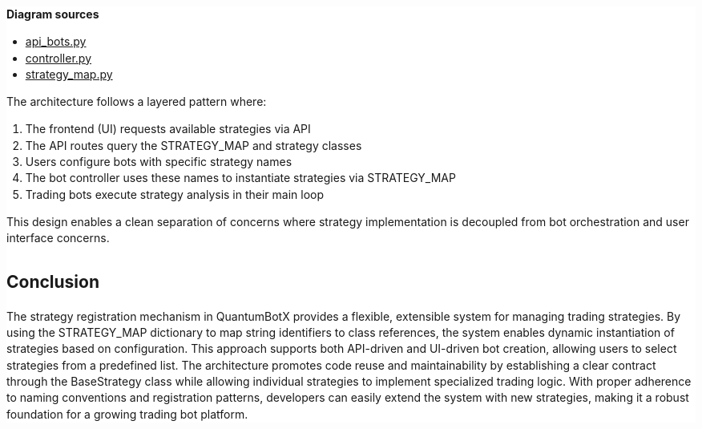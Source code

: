 
**Diagram sources**
- [api_bots.py](file://core/routes/api_bots.py#L1-L167)
- [controller.py](file://core/bots/controller.py#L1-L176)
- [strategy_map.py](file://core/strategies/strategy_map.py#L1-L29)

The architecture follows a layered pattern where:
1. The frontend (UI) requests available strategies via API
2. The API routes query the STRATEGY_MAP and strategy classes
3. Users configure bots with specific strategy names
4. The bot controller uses these names to instantiate strategies via STRATEGY_MAP
5. Trading bots execute strategy analysis in their main loop

This design enables a clean separation of concerns where strategy implementation is decoupled from bot orchestration and user interface concerns.

## Conclusion
The strategy registration mechanism in QuantumBotX provides a flexible, extensible system for managing trading strategies. By using the STRATEGY_MAP dictionary to map string identifiers to class references, the system enables dynamic instantiation of strategies based on configuration. This approach supports both API-driven and UI-driven bot creation, allowing users to select strategies from a predefined list. The architecture promotes code reuse and maintainability by establishing a clear contract through the BaseStrategy class while allowing individual strategies to implement specialized trading logic. With proper adherence to naming conventions and registration patterns, developers can easily extend the system with new strategies, making it a robust foundation for a growing trading bot platform.